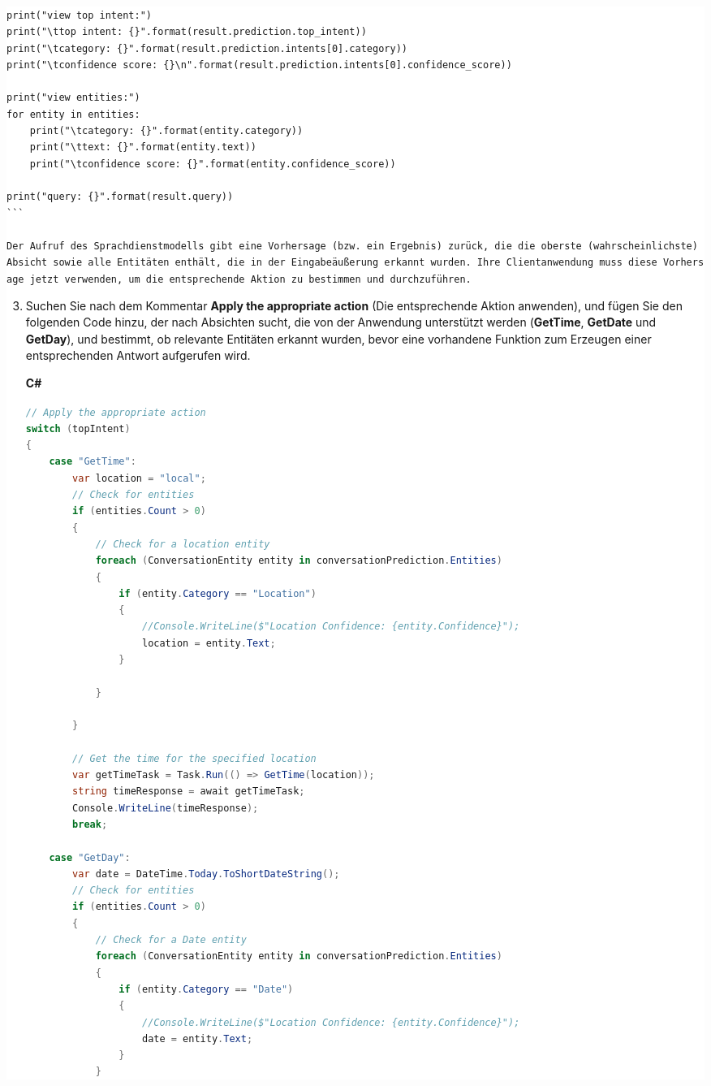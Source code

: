     print("view top intent:")
    print("\ttop intent: {}".format(result.prediction.top_intent))
    print("\tcategory: {}".format(result.prediction.intents[0].category))
    print("\tconfidence score: {}\n".format(result.prediction.intents[0].confidence_score))

    print("view entities:")
    for entity in entities:
        print("\tcategory: {}".format(entity.category))
        print("\ttext: {}".format(entity.text))
        print("\tconfidence score: {}".format(entity.confidence_score))

    print("query: {}".format(result.query))
    ```

    Der Aufruf des Sprachdienstmodells gibt eine Vorhersage (bzw. ein Ergebnis) zurück, die die oberste (wahrscheinlichste) Absicht sowie alle Entitäten enthält, die in der Eingabeäußerung erkannt wurden. Ihre Clientanwendung muss diese Vorhersage jetzt verwenden, um die entsprechende Aktion zu bestimmen und durchzuführen.

3. Suchen Sie nach dem Kommentar **Apply the appropriate action** (Die entsprechende Aktion anwenden), und fügen Sie den folgenden Code hinzu, der nach Absichten sucht, die von der Anwendung unterstützt werden (**GetTime**, **GetDate** und **GetDay**), und bestimmt, ob relevante Entitäten erkannt wurden, bevor eine vorhandene Funktion zum Erzeugen einer entsprechenden Antwort aufgerufen wird.

    **C#**

    ```C#
    // Apply the appropriate action
    switch (topIntent)
    {
        case "GetTime":
            var location = "local";
            // Check for entities
            if (entities.Count > 0)
            {
                // Check for a location entity
                foreach (ConversationEntity entity in conversationPrediction.Entities)
                {
                    if (entity.Category == "Location")
                    {
                        //Console.WriteLine($"Location Confidence: {entity.Confidence}");
                        location = entity.Text;
                    }
                    
                }

            }

            // Get the time for the specified location
            var getTimeTask = Task.Run(() => GetTime(location));
            string timeResponse = await getTimeTask;
            Console.WriteLine(timeResponse);
            break;

        case "GetDay":
            var date = DateTime.Today.ToShortDateString();
            // Check for entities
            if (entities.Count > 0)
            {
                // Check for a Date entity
                foreach (ConversationEntity entity in conversationPrediction.Entities)
                {
                    if (entity.Category == "Date")
                    {
                        //Console.WriteLine($"Location Confidence: {entity.Confidence}");
                        date = entity.Text;
                    }
                }